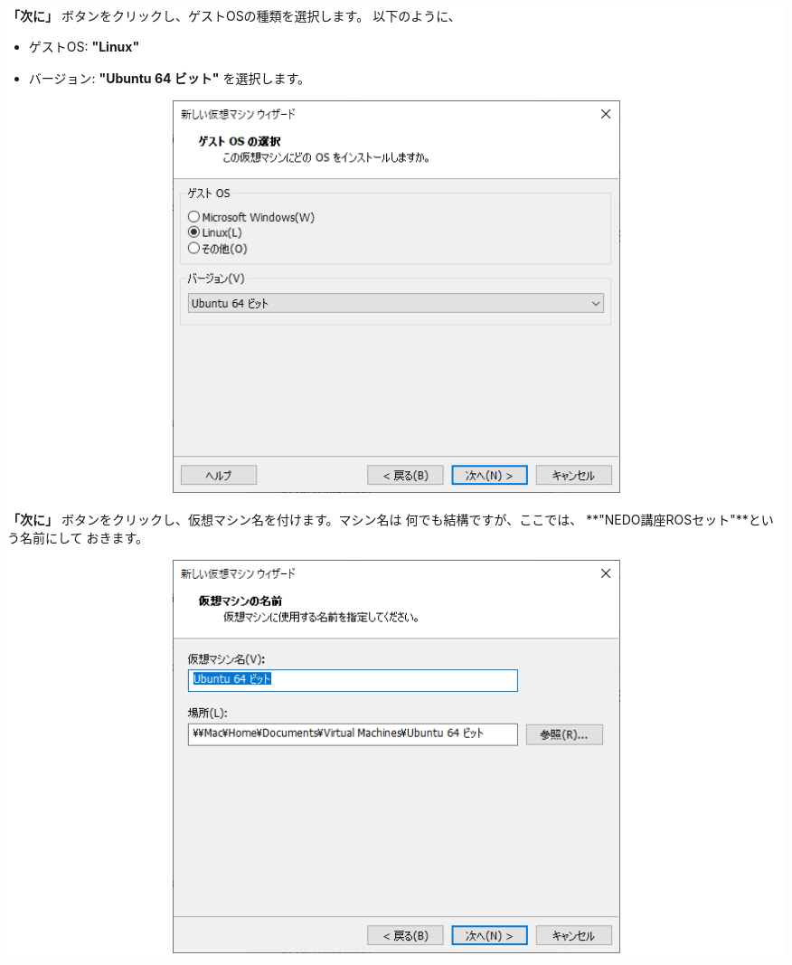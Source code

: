 **「次に」** ボタンをクリックし、ゲストOSの種類を選択します。
以下のように、

- ゲストOS: **"Linux"**

- バージョン: **"Ubuntu 64 ビット"**
を選択します。

<div align="center"><img src="figs/vmware_select_os.png" width="495"></div>

**「次に」** ボタンをクリックし、仮想マシン名を付けます。マシン名は
何でも結構ですが、ここでは、 **"NEDO講座ROSセット"**という名前にして
おきます。

<div align="center"><img src="figs/vmware_vmname.png" width="495"></div>
